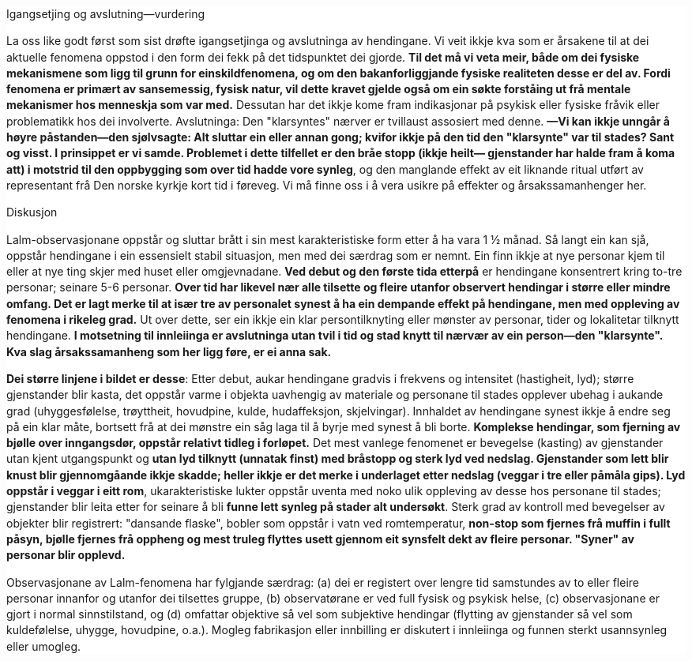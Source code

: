 Igangsetjing og avslutning—vurdering

La oss like godt først som sist drøfte igangsetjinga og avslutninga av hendingane. Vi veit ikkje kva som er årsakene til at dei aktuelle fenomena oppstod i den form dei fekk på det tidspunktet dei gjorde. **Til det må vi veta meir, både om dei fysiske mekanismene som ligg til grunn for einskildfenomena, og om den bakanforliggjande fysiske realiteten desse er del av. Fordi fenomena er primært av sansemessig, fysisk natur, vil dette kravet gjelde også om ein søkte forståing ut frå mentale mekanismer hos menneskja som var med.** Dessutan har det ikkje kome fram indikasjonar på psykisk eller fysiske fråvik eller problematikk hos dei involverte. Avslutninga: Den "klarsyntes" nærver er tvillaust assosiert med denne. **—Vi kan ikkje unngår å høyre påstanden—den sjølvsagte: Alt sluttar ein eller annan gong; kvifor ikkje på den tid den "klarsynte" var til stades? Sant og visst. I prinsippet er vi samde. Problemet i dette tilfellet er den bråe stopp (ikkje heilt— gjenstander har halde fram å koma att) i motstrid til den oppbygging som over tid hadde vore synleg**, og den manglande effekt av eit liknande ritual utført av representant frå Den norske kyrkje kort tid i føreveg. Vi må finne oss i å vera usikre på effekter og årsakssamanhenger her.

Diskusjon

Lalm-observasjonane oppstår og sluttar brått i sin mest karakteristiske form etter å ha vara 1 ½ månad. Så langt ein kan sjå, oppstår hendingane i ein essensielt stabil situasjon, men med dei særdrag som er nemnt. Ein finn ikkje at nye personar kjem til eller at nye ting skjer med huset eller omgjevnadane. **Ved debut og den første tida etterpå** er hendingane konsentrert kring to-tre personar; seinare 5-6 personar. **Over tid har likevel nær alle tilsette og fleire utanfor observert hendingar i større eller mindre omfang. Det er lagt merke til at især tre av personalet synest å ha ein dempande effekt på hendingane, men med oppleving av fenomena i rikeleg grad.** Ut over dette, ser ein ikkje ein klar persontilknyting eller mønster av personar, tider og lokalitetar tilknytt hendingane. **I motsetning til innleiinga er avslutninga utan tvil i tid og stad knytt til nærvær av ein person—den "klarsynte". Kva slag årsakssamanheng som her ligg føre, er ei anna sak.**

**Dei større linjene i bildet er desse**: Etter debut, aukar hendingane gradvis i frekvens og intensitet (hastigheit, lyd); større gjenstander blir kasta, det oppstår varme i objekta uavhengig av materiale og personane til stades opplever ubehag i aukande grad (uhyggesfølelse, trøyttheit, hovudpine, kulde, hudaffeksjon, skjelvingar). Innhaldet av hendingane synest ikkje å endre seg på ein klar måte, bortsett frå at dei mønstre ein såg laga til å byrje med synest å bli borte. **Komplekse hendingar, som fjerning av bjølle over inngangsdør, oppstår relativt tidleg i forløpet.** Det mest vanlege fenomenet er bevegelse (kasting) av gjenstander utan kjent utgangspunkt og **utan lyd tilknytt (unnatak finst) med bråstopp og sterk lyd ved nedslag. Gjenstander som lett blir knust blir gjennomgåande ikkje skadde; heller ikkje er det merke i underlaget etter nedslag (veggar i tre eller påmåla gips). Lyd oppstår i veggar i eitt rom**, ukarakteristiske lukter oppstår uventa med noko ulik oppleving av desse hos personane til stades; gjenstander blir leita etter for seinare å bli **funne lett synleg på stader alt undersøkt**. Sterk grad av kontroll med bevegelser av objekter blir registrert: "dansande flaske", bobler som oppstår i vatn ved romtemperatur, **non-stop som fjernes frå muffin i fullt påsyn, bjølle fjernes frå oppheng og mest truleg flyttes usett gjennom eit synsfelt dekt av fleire personar. "Syner" av personar blir opplevd.**

Observasjonane av Lalm-fenomena har fylgjande særdrag: (a) dei er registert over lengre tid samstundes av to eller fleire personar innanfor og utanfor dei tilsettes gruppe, (b) observatørane er ved full fysisk og psykisk helse, (c) observasjonane er gjort i normal sinnstilstand, og (d) omfattar objektive så vel som subjektive hendingar (flytting av gjenstander så vel som kuldefølelse, uhygge, hovudpine, o.a.). Mogleg fabrikasjon eller innbilling er diskutert i innleiinga og funnen sterkt usannsynleg eller umogleg.
